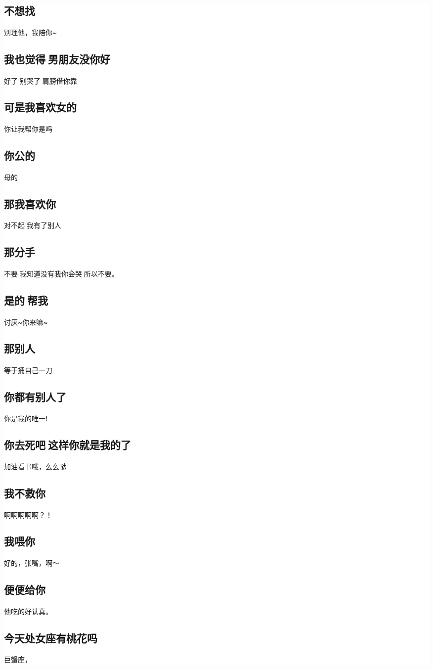 ## 不想找
别理他，我陪你~

## 我也觉得 男朋友没你好
好了 别哭了 肩膀借你靠

## 可是我喜欢女的
你让我帮你是吗

## 你公的
母的

## 那我喜欢你
对不起 我有了别人

## 那分手
不要 我知道没有我你会哭 所以不要。

## 是的 帮我
讨厌~你来嘛~

## 那别人
等于捅自己一刀

## 你都有别人了
你是我的唯一!

## 你去死吧  这样你就是我的了
加油看书哦，么么哒

## 我不救你
啊啊啊啊啊？！

## 我喂你
好的，张嘴，啊〜

## 便便给你
他吃的好认真。

## 今天处女座有桃花吗
巨蟹座，
